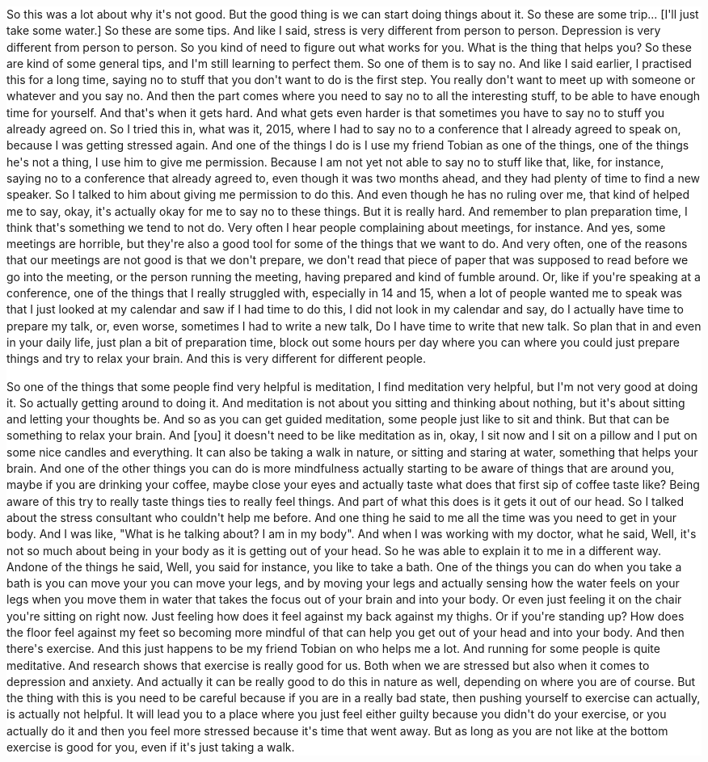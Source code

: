 So this was a lot about why it's not good. But the good thing is we can start doing things about it. So these are some trip... [I'll just take some water.] So these are some tips. And like I said, stress is very different from person to person. Depression is very different from person to person. So you kind of need to figure out what works for you. What is the thing that helps you? So these are kind of some general tips, and I'm still learning to perfect them. So one of them is to say no. And like I said earlier, I practised this for a long time, saying no to stuff that you don't want to do is the first step. You really don't want to meet up with someone or whatever and you say no. And then the part comes where you need to say no to all the interesting stuff, to be able to have enough time for yourself. And that's when it gets hard. And what gets even harder is that sometimes you have to say no to stuff you already agreed on. So I tried this in, what was it, 2015, where I had to say no to a conference that I already agreed to speak on, because I was getting stressed again. And one of the things I do is I use my friend Tobian as one of the things, one of the things he's not a thing, I use him to give me permission. Because I am not yet not able to say no to stuff like that, like, for instance, saying no to a conference that already agreed to, even though it was two months ahead, and they had plenty of time to find a new speaker. So I talked to him about giving me permission to do this. And even though he has no ruling over me, that kind of helped me to say, okay, it's actually okay for me to say no to these things. But it is really hard. And remember to plan preparation time, I think that's something we tend to not do. Very often I hear people complaining about meetings, for instance. And yes, some meetings are horrible, but they're also a good tool for some of the things that we want to do. And very often, one of the reasons that our meetings are not good is that we don't prepare, we don't read that piece of paper that was supposed to read before we go into the meeting, or the person running the meeting, having prepared and kind of fumble around. Or, like if you're speaking at a conference, one of the things that I really struggled with, especially in 14 and 15, when a lot of people wanted me to speak was that I just looked at my calendar and saw if I had time to do this, I did not look in my calendar and say, do I actually have time to prepare my talk, or, even worse, sometimes I had to write a new talk, Do I have time to write that new talk. So plan that in and even in your daily life, just plan a bit of preparation time, block out some hours per day where you can where you could just prepare things and try to relax your brain. And this is very different for different people.

So one of the things that some people find very helpful is meditation, I find meditation very helpful, but I'm not very good at doing it. So actually getting around to doing it. And meditation is not about you sitting and thinking about nothing, but it's about sitting and letting your thoughts be. And so as you can get guided meditation, some people just like to sit and think. But that can be something to relax your brain. And [you] it doesn't need to be like meditation as in, okay, I sit now and I sit on a pillow and I put on some nice candles and everything. It can also be taking a walk in nature, or sitting and staring at water, something that helps your brain. And one of the other things you can do is more mindfulness actually starting to be aware of things that are around you, maybe if you are drinking your coffee, maybe close your eyes and actually taste what does that first sip of coffee taste like? Being aware of this try to really taste things ties to really feel things. And part of what this does is it gets it out of our head. So I talked about the stress consultant who couldn't help me before. And one thing he said to me all the time was you need to get in your body. And I was like, "What is he talking about? I am in my body". And when I was working with my doctor, what he said, Well, it's not so much about being in your body as it is getting out of your head. So he was able to explain it to me in a different way. Andone of the things he said, Well, you said for instance, you like to take a bath. One of the things you can do when you take a bath is you can move your you can move your legs, and by moving your legs and actually sensing how the water feels on your legs when you move them in water that takes the focus out of your brain and into your body. Or even just feeling it on the chair you're sitting on right now. Just feeling how does it feel against my back against my thighs. Or if you're standing up? How does the floor feel against my feet so becoming more mindful of that can help you get out of your head and into your body. And then there's exercise. And this just happens to be my friend Tobian on who helps me a lot. And running for some people is quite meditative. And research shows that exercise is really good for us. Both when we are stressed but also when it comes to depression and anxiety. And actually it can be really good to do this in nature as well, depending on where you are of course. But the thing with this is you need to be careful because if you are in a really bad state, then pushing yourself to exercise can actually, is actually not helpful. It will lead you to a place where you just feel either guilty because you didn't do your exercise, or you actually do it and then you feel more stressed because it's time that went away. But as long as you are not like at the bottom exercise is good for you, even if it's just taking a walk.
